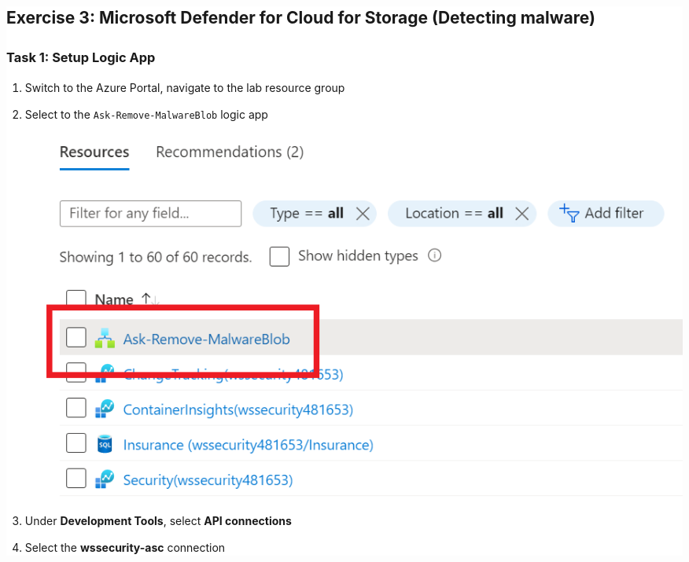 ## Exercise 3: Microsoft Defender for Cloud for Storage (Detecting malware)

### Task 1: Setup Logic App

1. Switch to the Azure Portal, navigate to the lab resource group
2. Select to the `Ask-Remove-MalwareBlob` logic app

    ![Select the logic app.](./media/logicapp_select.png "Select the logic app.")

3. Under **Development Tools**, select **API connections**
4. Select the **wssecurity-asc** connection
